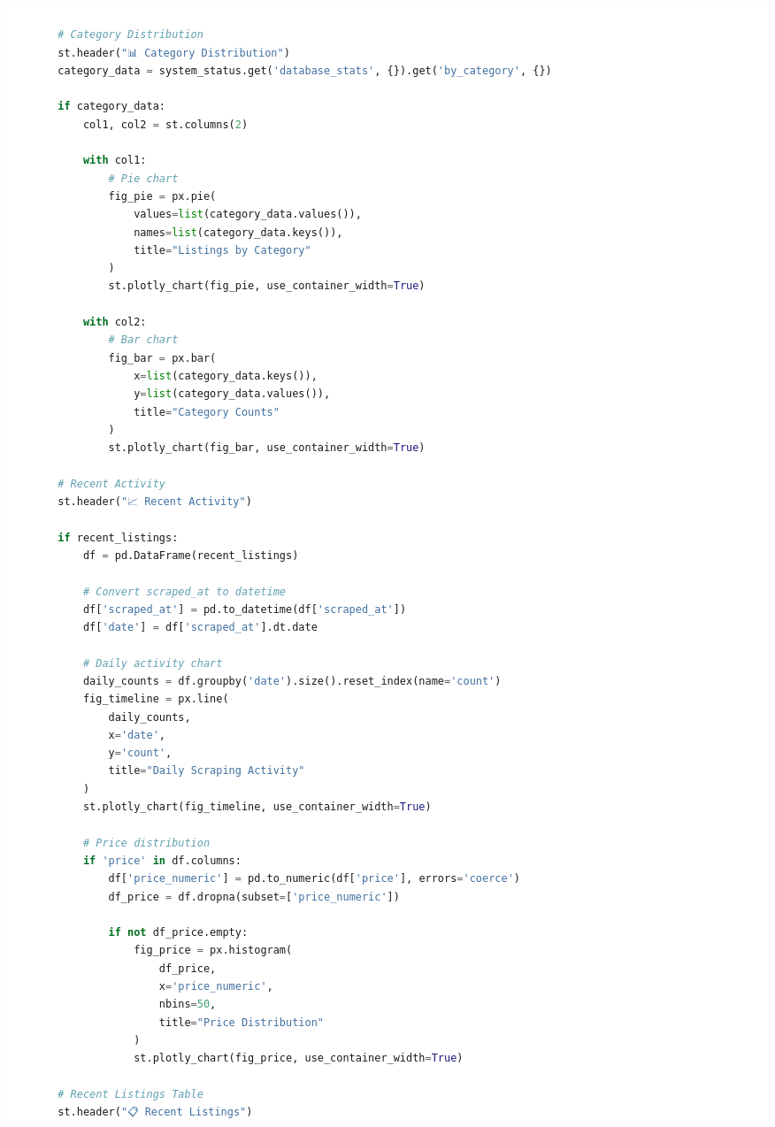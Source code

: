 ```python

        # Category Distribution
        st.header("📊 Category Distribution")
        category_data = system_status.get('database_stats', {}).get('by_category', {})

        if category_data:
            col1, col2 = st.columns(2)

            with col1:
                # Pie chart
                fig_pie = px.pie(
                    values=list(category_data.values()),
                    names=list(category_data.keys()),
                    title="Listings by Category"
                )
                st.plotly_chart(fig_pie, use_container_width=True)

            with col2:
                # Bar chart
                fig_bar = px.bar(
                    x=list(category_data.keys()),
                    y=list(category_data.values()),
                    title="Category Counts"
                )
                st.plotly_chart(fig_bar, use_container_width=True)

        # Recent Activity
        st.header("📈 Recent Activity")

        if recent_listings:
            df = pd.DataFrame(recent_listings)

            # Convert scraped_at to datetime
            df['scraped_at'] = pd.to_datetime(df['scraped_at'])
            df['date'] = df['scraped_at'].dt.date

            # Daily activity chart
            daily_counts = df.groupby('date').size().reset_index(name='count')
            fig_timeline = px.line(
                daily_counts,
                x='date',
                y='count',
                title="Daily Scraping Activity"
            )
            st.plotly_chart(fig_timeline, use_container_width=True)

            # Price distribution
            if 'price' in df.columns:
                df['price_numeric'] = pd.to_numeric(df['price'], errors='coerce')
                df_price = df.dropna(subset=['price_numeric'])

                if not df_price.empty:
                    fig_price = px.histogram(
                        df_price,
                        x='price_numeric',
                        nbins=50,
                        title="Price Distribution"
                    )
                    st.plotly_chart(fig_price, use_container_width=True)

        # Recent Listings Table
        st.header("📋 Recent Listings")

```